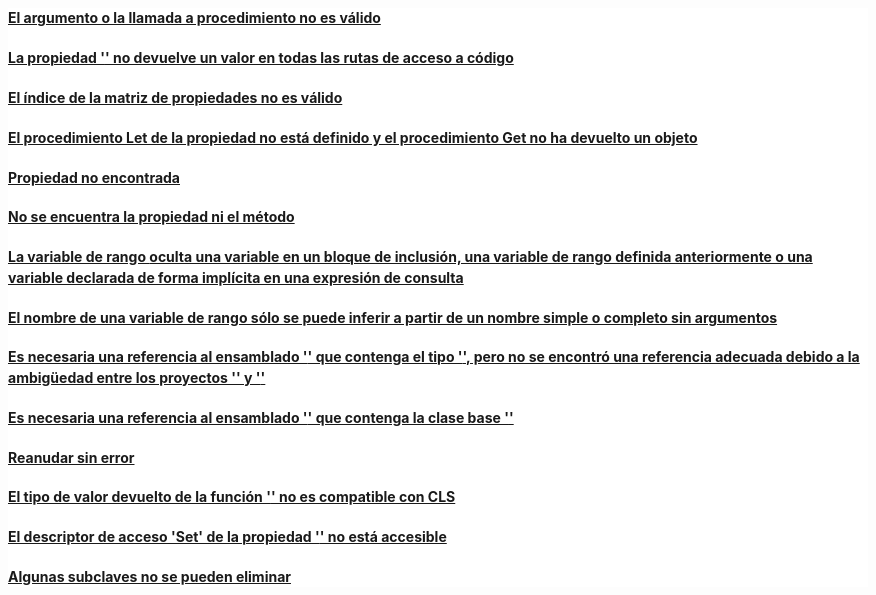 #### [El argumento o la llamada a procedimiento no es válido](/dotnet/visual-basic/language-reference/error-messages/procedure-call-or-argument-is-not-valid)
#### [La propiedad '<propertyname>' no devuelve un valor en todas las rutas de acceso a código](/dotnet/visual-basic/language-reference/error-messages/property-propertyname-doesn-t-return-a-value-on-all-code-paths)
#### [El índice de la matriz de propiedades no es válido](/dotnet/visual-basic/language-reference/error-messages/property-array-index-is-not-valid)
#### [El procedimiento Let de la propiedad no está definido y el procedimiento Get no ha devuelto un objeto](/dotnet/visual-basic/language-reference/error-messages/property-let-procedure-not-defined-and-property-get-procedure-did-not-return)
#### [Propiedad no encontrada](/dotnet/visual-basic/language-reference/error-messages/property-not-found)
#### [No se encuentra la propiedad ni el método](/dotnet/visual-basic/language-reference/error-messages/property-or-method-not-found)
#### [La variable de rango <variable> oculta una variable en un bloque de inclusión, una variable de rango definida anteriormente o una variable declarada de forma implícita en una expresión de consulta](/dotnet/visual-basic/language-reference/error-messages/range-variable-variable-hides-a-variable-in-an-enclosing-block)
#### [El nombre de una variable de rango sólo se puede inferir a partir de un nombre simple o completo sin argumentos](/dotnet/visual-basic/language-reference/error-messages/range-variable-name-can-be-inferred)
#### [Es necesaria una referencia al ensamblado '<assemblyidentity>' que contenga el tipo '<typename>', pero no se encontró una referencia adecuada debido a la ambigüedad entre los proyectos '<projectname1>' y '<projectname2>'](/dotnet/visual-basic/language-reference/error-messages/reference-required-to-assembly-containing-type-but-suitable-reference-not-found)
#### [Es necesaria una referencia al ensamblado '<assemblyname>' que contenga la clase base '<classname>'](/dotnet/visual-basic/language-reference/error-messages/reference-required-to-assembly-assemblyname-containing-the-base-class-classname)
#### [Reanudar sin error](/dotnet/visual-basic/language-reference/error-messages/resume-without-error)
#### [El tipo de valor devuelto de la función '<procedurename>' no es compatible con CLS](/dotnet/visual-basic/language-reference/error-messages/return-type-of-function-procedurename-is-not-cls-compliant)
#### [El descriptor de acceso 'Set' de la propiedad '<propertyname>' no está accesible](/dotnet/visual-basic/language-reference/error-messages/set-accessor-of-property-propertyname-is-not-accessible)
#### [Algunas subclaves no se pueden eliminar](/dotnet/visual-basic/language-reference/error-messages/some-subkeys-cannot-be-deleted)